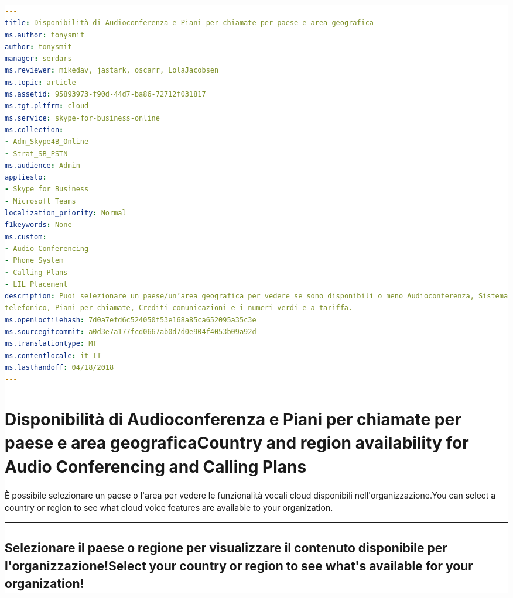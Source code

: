 ```yaml
---
title: Disponibilità di Audioconferenza e Piani per chiamate per paese e area geografica
ms.author: tonysmit
author: tonysmit
manager: serdars
ms.reviewer: mikedav, jastark, oscarr, LolaJacobsen
ms.topic: article
ms.assetid: 95893973-f90d-44d7-ba86-72712f031817
ms.tgt.pltfrm: cloud
ms.service: skype-for-business-online
ms.collection:
- Adm_Skype4B_Online
- Strat_SB_PSTN
ms.audience: Admin
appliesto:
- Skype for Business
- Microsoft Teams
localization_priority: Normal
f1keywords: None
ms.custom:
- Audio Conferencing
- Phone System
- Calling Plans
- LIL_Placement
description: Puoi selezionare un paese/un’area geografica per vedere se sono disponibili o meno Audioconferenza, Sistema telefonico, Piani per chiamate, Crediti comunicazioni e i numeri verdi e a tariffa.
ms.openlocfilehash: 7d0a7efd6c524050f53e168a85ca652095a35c3e
ms.sourcegitcommit: a0d3e7a177fcd0667ab0d7d0e904f4053b09a92d
ms.translationtype: MT
ms.contentlocale: it-IT
ms.lasthandoff: 04/18/2018
---
```

# <a name="country-and-region-availability-for-audio-conferencing-and-calling-plans"></a><span data-ttu-id="9547a-103">Disponibilità di Audioconferenza e Piani per chiamate per paese e area geografica</span><span class="sxs-lookup"><span data-stu-id="9547a-103">Country and region availability for Audio Conferencing and Calling Plans</span></span>

<span data-ttu-id="9547a-104">È possibile selezionare un paese o l'area per vedere le funzionalità vocali cloud disponibili nell'organizzazione.</span><span class="sxs-lookup"><span data-stu-id="9547a-104">You can select a country or region to see what cloud voice features are available to your organization.</span></span>
***
## <a name="select-your-country-or-region-to-see-whats-available-for-your-organization"></a><span data-ttu-id="9547a-105">Selezionare il paese o regione per visualizzare il contenuto disponibile per l'organizzazione!</span><span class="sxs-lookup"><span data-stu-id="9547a-105">Select your country or region to see what's available for your organization!</span></span>
